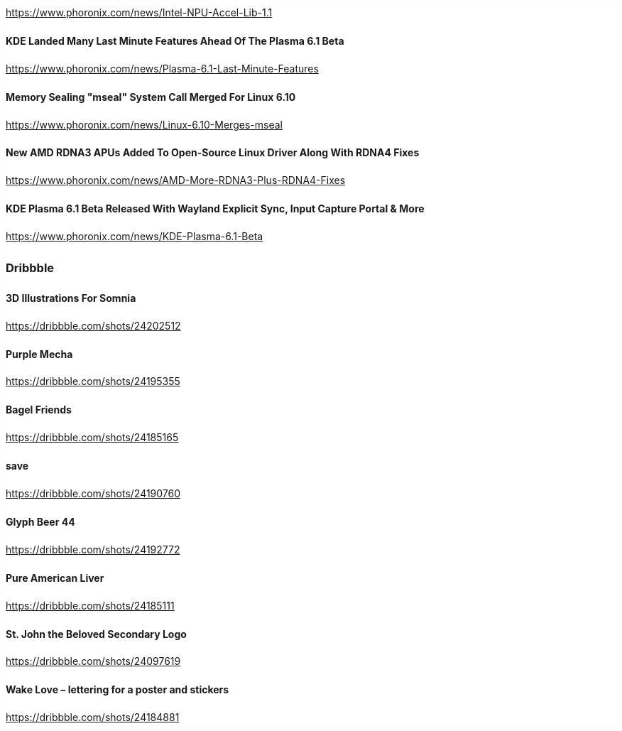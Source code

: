 <span style="color: blue!80!green"><https://www.phoronix.com/news/Intel-NPU-Accel-Lib-1.1></span>

#### KDE Landed Many Last Minute Features Ahead Of The Plasma 6.1 Beta

<span style="color: blue!80!green"><https://www.phoronix.com/news/Plasma-6.1-Last-Minute-Features></span>

#### Memory Sealing "mseal" System Call Merged For Linux 6.10

<span style="color: blue!80!green"><https://www.phoronix.com/news/Linux-6.10-Merges-mseal></span>

#### New AMD RDNA3 APUs Added To Open-Source Linux Driver Along With RDNA4 Fixes

<span style="color: blue!80!green"><https://www.phoronix.com/news/AMD-More-RDNA3-Plus-RDNA4-Fixes></span>

#### KDE Plasma 6.1 Beta Released With Wayland Explicit Sync, Input Capture Portal & More

<span style="color: blue!80!green"><https://www.phoronix.com/news/KDE-Plasma-6.1-Beta></span>

### Dribbble

#### 3D Illustrations For Somnia

<span style="color: blue!80!green"><https://dribbble.com/shots/24202512></span>

#### Purple Mecha

<span style="color: blue!80!green"><https://dribbble.com/shots/24195355></span>

#### Bagel Friends

<span style="color: blue!80!green"><https://dribbble.com/shots/24185165></span>

#### save

<span style="color: blue!80!green"><https://dribbble.com/shots/24190760></span>

#### Glyph Beer 44

<span style="color: blue!80!green"><https://dribbble.com/shots/24192772></span>

#### Pure American Liver

<span style="color: blue!80!green"><https://dribbble.com/shots/24185111></span>

#### St. John the Beloved Secondary Logo

<span style="color: blue!80!green"><https://dribbble.com/shots/24097619></span>

#### Wake Love – lettering for a poster and stickers

<span style="color: blue!80!green"><https://dribbble.com/shots/24184881></span>
